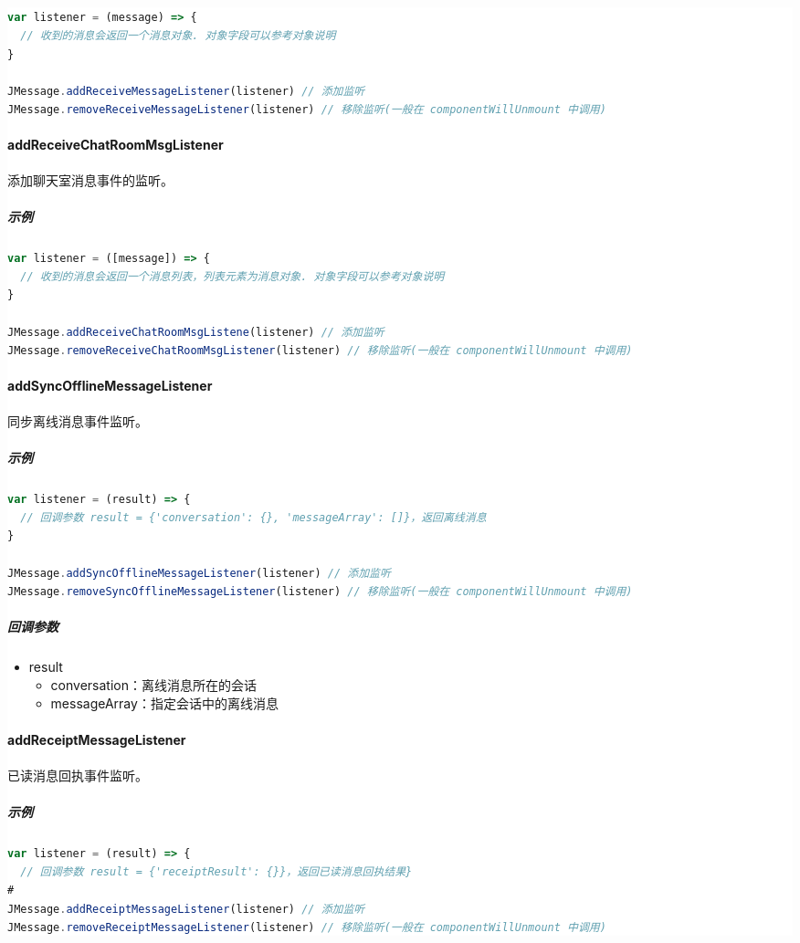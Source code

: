 ```javascript
var listener = (message) => {
  // 收到的消息会返回一个消息对象. 对象字段可以参考对象说明
}

JMessage.addReceiveMessageListener(listener) // 添加监听
JMessage.removeReceiveMessageListener(listener) // 移除监听(一般在 componentWillUnmount 中调用)
```

#### addReceiveChatRoomMsgListener

添加聊天室消息事件的监听。

##### 示例

```javascript
var listener = ([message]) => {
  // 收到的消息会返回一个消息列表，列表元素为消息对象. 对象字段可以参考对象说明
}

JMessage.addReceiveChatRoomMsgListene(listener) // 添加监听
JMessage.removeReceiveChatRoomMsgListener(listener) // 移除监听(一般在 componentWillUnmount 中调用)
```
####  addSyncOfflineMessageListener

同步离线消息事件监听。

##### 示例

```javascript
var listener = (result) => {
  // 回调参数 result = {'conversation': {}, 'messageArray': []}，返回离线消息
}

JMessage.addSyncOfflineMessageListener(listener) // 添加监听
JMessage.removeSyncOfflineMessageListener(listener) // 移除监听(一般在 componentWillUnmount 中调用)
```

##### 回调参数

- result
  - conversation：离线消息所在的会话
  - messageArray：指定会话中的离线消息

####  addReceiptMessageListener

已读消息回执事件监听。

##### 示例

```javascript
var listener = (result) => {
  // 回调参数 result = {'receiptResult': {}}，返回已读消息回执结果}
# 
JMessage.addReceiptMessageListener(listener) // 添加监听
JMessage.removeReceiptMessageListener(listener) // 移除监听(一般在 componentWillUnmount 中调用)
```
